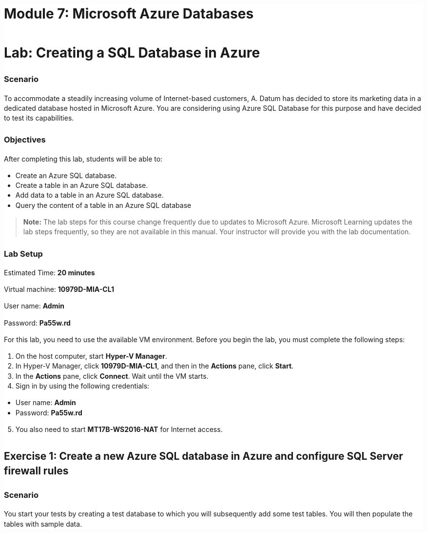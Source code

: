﻿# Module 7: Microsoft Azure Databases
# Lab: Creating a SQL Database in Azure
  
### Scenario
  
To accommodate a steadily increasing volume of Internet-based customers, A. Datum has decided to store its marketing data in a dedicated database hosted in Microsoft Azure. You are considering using Azure SQL Database for this purpose and have decided to test its capabilities.


### Objectives
  
After completing this lab, students will be able to:

-   Create an Azure SQL database.
-   Create a table in an Azure SQL database.
-   Add data to a table in an Azure SQL database.
-   Query the content of a table in an Azure SQL database
> **Note:** The lab steps for this course change frequently due to updates to Microsoft Azure. Microsoft Learning updates the lab steps frequently, so they are not available in this manual. Your instructor will provide you with the lab documentation.

### Lab Setup
  
Estimated Time: **20 minutes**

Virtual machine: **10979D-MIA-CL1**

User name: **Admin**

Password: **Pa55w.rd**

For this lab, you need to use the available VM environment. Before you begin the lab, you must complete the following steps:

1.   On the host computer, start **Hyper-V Manager**.
2.   In Hyper-V Manager, click **10979D-MIA-CL1**, and then in the **Actions** pane, click **Start**.
3.   In the **Actions** pane, click **Connect**. Wait until the VM starts. 
4.   Sign in by using the following credentials: 

  -   User name: **Admin**
  -   Password: **Pa55w.rd**

5.   You also need to start **MT17B-WS2016-NAT** for Internet access.


## Exercise 1: Create a new Azure SQL database in Azure and configure SQL Server firewall rules
  
### Scenario
  
You start your tests by creating a test database to which you will subsequently add some test tables. You will then populate the tables with sample data.
